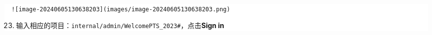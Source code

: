       ![image-20240605130638203](images/image-20240605130638203.png)

23.   输入相应的项目：```internal/admin/WelcomePTS_2023#```，点击**Sign in**
